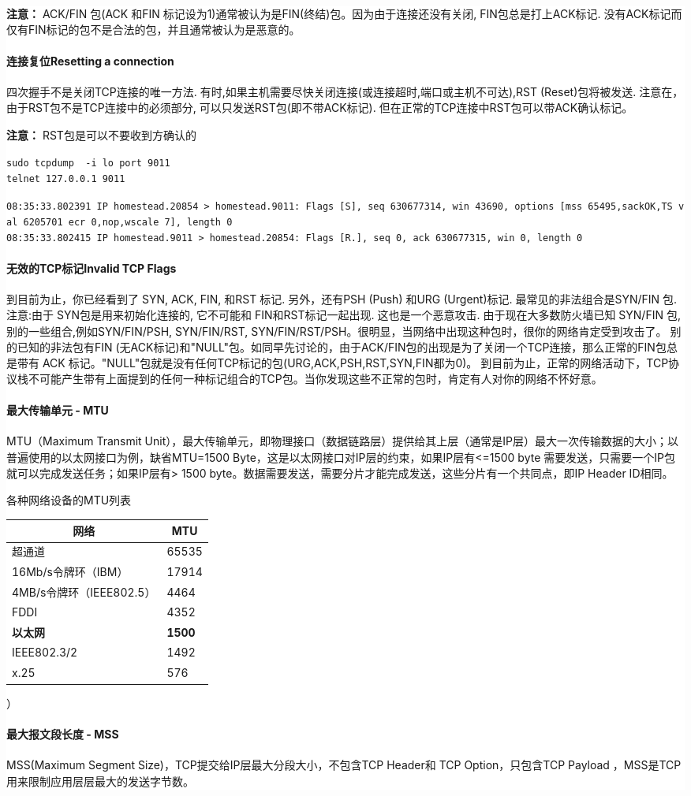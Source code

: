 **注意：** ACK/FIN 包(ACK 和FIN 标记设为1)通常被认为是FIN(终结)包。因为由于连接还没有关闭, FIN包总是打上ACK标记. 没有ACK标记而仅有FIN标记的包不是合法的包，并且通常被认为是恶意的。


#### 连接复位Resetting a connection

四次握手不是关闭TCP连接的唯一方法. 有时,如果主机需要尽快关闭连接(或连接超时,端口或主机不可达),RST (Reset)包将被发送. 注意在，由于RST包不是TCP连接中的必须部分, 可以只发送RST包(即不带ACK标记). 但在正常的TCP连接中RST包可以带ACK确认标记。

**注意：** RST包是可以不要收到方确认的

```
sudo tcpdump  -i lo port 9011
telnet 127.0.0.1 9011
```

```
08:35:33.802391 IP homestead.20854 > homestead.9011: Flags [S], seq 630677314, win 43690, options [mss 65495,sackOK,TS val 6205701 ecr 0,nop,wscale 7], length 0
08:35:33.802415 IP homestead.9011 > homestead.20854: Flags [R.], seq 0, ack 630677315, win 0, length 0
```


#### 无效的TCP标记Invalid TCP Flags

到目前为止，你已经看到了 SYN, ACK, FIN, 和RST 标记. 另外，还有PSH (Push) 和URG (Urgent)标记.
最常见的非法组合是SYN/FIN 包. 注意:由于 SYN包是用来初始化连接的, 它不可能和 FIN和RST标记一起出现. 这也是一个恶意攻击.
由于现在大多数防火墙已知 SYN/FIN 包, 别的一些组合,例如SYN/FIN/PSH, SYN/FIN/RST, SYN/FIN/RST/PSH。很明显，当网络中出现这种包时，很你的网络肯定受到攻击了。
别的已知的非法包有FIN (无ACK标记)和"NULL"包。如同早先讨论的，由于ACK/FIN包的出现是为了关闭一个TCP连接，那么正常的FIN包总是带有 ACK 标记。"NULL"包就是没有任何TCP标记的包(URG,ACK,PSH,RST,SYN,FIN都为0)。
到目前为止，正常的网络活动下，TCP协议栈不可能产生带有上面提到的任何一种标记组合的TCP包。当你发现这些不正常的包时，肯定有人对你的网络不怀好意。

#### 最大传输单元 - MTU

MTU（Maximum Transmit Unit），最大传输单元，即物理接口（数据链路层）提供给其上层（通常是IP层）最大一次传输数据的大小；以普遍使用的以太网接口为例，缺省MTU=1500 Byte，这是以太网接口对IP层的约束，如果IP层有<=1500 byte 需要发送，只需要一个IP包就可以完成发送任务；如果IP层有> 1500 byte。数据需要发送，需要分片才能完成发送，这些分片有一个共同点，即IP Header ID相同。

各种网络设备的MTU列表

 网络	 | MTU
 --- | ---
 超通道 | 65535
 16Mb/s令牌环（IBM） | 17914
 4MB/s令牌环（IEEE802.5）| 4464
 FDDI | 4352
 <b>以太网</b> | <b>1500</b>
 IEEE802.3/2 | 1492
 x.25 | 576

）

#### 最大报文段长度 - MSS

MSS(Maximum Segment Size)，TCP提交给IP层最大分段大小，不包含TCP Header和 TCP Option，只包含TCP Payload ，MSS是TCP用来限制应用层层最大的发送字节数。
